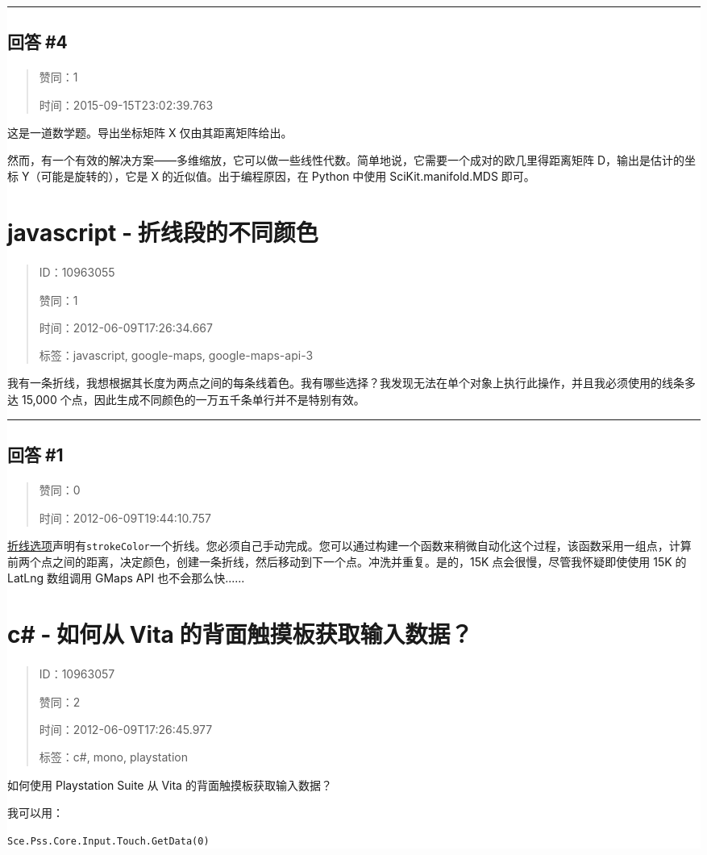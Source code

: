 * * *

## 回答 #4

> 赞同：1
> 
> 时间：2015-09-15T23:02:39.763

这是一道数学题。导出坐标矩阵 X 仅由其距离矩阵给出。

然而，有一个有效的解决方案——多维缩放，它可以做一些线性代数。简单地说，它需要一个成对的欧几里得距离矩阵 D，输出是估计的坐标 Y（可能是旋转的），它是 X 的近似值。出于编程原因，在 Python 中使用 SciKit.manifold.MDS 即可。

# javascript - 折线段的不同颜色

> ID：10963055
> 
> 赞同：1
> 
> 时间：2012-06-09T17:26:34.667
> 
> 标签：javascript, google-maps, google-maps-api-3

我有一条折线，我想根据其长度为两点之间的每条线着色。我有哪些选择？我发现无法在单个对象上执行此操作，并且我必须使用的线条多达 15,000 个点，因此生成不同颜色的一万五千条单行并不是特别有效。

* * *

## 回答 #1

> 赞同：0
> 
> 时间：2012-06-09T19:44:10.757

[折线选项](https://developers.google.com/maps/documentation/javascript/reference#PolylineOptions)声明有`strokeColor`一个折线。您必须自己手动完成。您可以通过构建一个函数来稍微自动化这个过程，该函数采用一组点，计算前两个点之间的距离，决定颜色，创建一条折线，然后移动到下一个点。冲洗并重复。是的，15K 点会很慢，尽管我怀疑即使使用 15K 的 LatLng 数组调用 GMaps API 也不会那么快......

# c# - 如何从 Vita 的背面触摸板获取输入数据？

> ID：10963057
> 
> 赞同：2
> 
> 时间：2012-06-09T17:26:45.977
> 
> 标签：c#, mono, playstation

如何使用 Playstation Suite 从 Vita 的背面触摸板获取输入数据？

我可以用：

```
Sce.Pss.Core.Input.Touch.GetData(0) 
```
